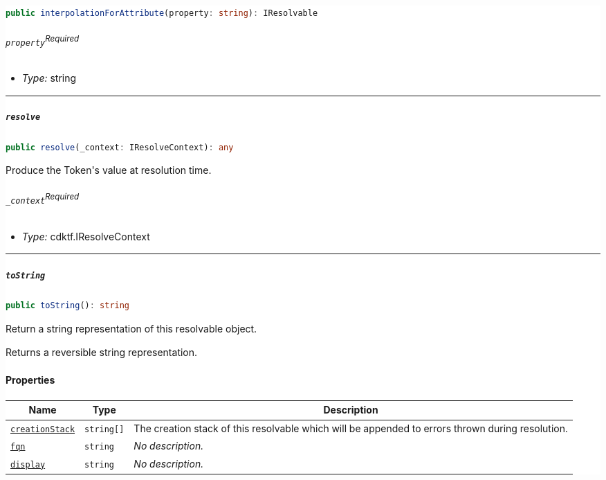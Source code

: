 ```typescript
public interpolationForAttribute(property: string): IResolvable
```

###### `property`<sup>Required</sup> <a name="property" id="rhizo-co-terraform-provider-oci.dataOciIdentityDomainsGroups.DataOciIdentityDomainsGroupsGroupsIdcsCreatedByOutputReference.interpolationForAttribute.parameter.property"></a>

- *Type:* string

---

##### `resolve` <a name="resolve" id="rhizo-co-terraform-provider-oci.dataOciIdentityDomainsGroups.DataOciIdentityDomainsGroupsGroupsIdcsCreatedByOutputReference.resolve"></a>

```typescript
public resolve(_context: IResolveContext): any
```

Produce the Token's value at resolution time.

###### `_context`<sup>Required</sup> <a name="_context" id="rhizo-co-terraform-provider-oci.dataOciIdentityDomainsGroups.DataOciIdentityDomainsGroupsGroupsIdcsCreatedByOutputReference.resolve.parameter._context"></a>

- *Type:* cdktf.IResolveContext

---

##### `toString` <a name="toString" id="rhizo-co-terraform-provider-oci.dataOciIdentityDomainsGroups.DataOciIdentityDomainsGroupsGroupsIdcsCreatedByOutputReference.toString"></a>

```typescript
public toString(): string
```

Return a string representation of this resolvable object.

Returns a reversible string representation.


#### Properties <a name="Properties" id="Properties"></a>

| **Name** | **Type** | **Description** |
| --- | --- | --- |
| <code><a href="#rhizo-co-terraform-provider-oci.dataOciIdentityDomainsGroups.DataOciIdentityDomainsGroupsGroupsIdcsCreatedByOutputReference.property.creationStack">creationStack</a></code> | <code>string[]</code> | The creation stack of this resolvable which will be appended to errors thrown during resolution. |
| <code><a href="#rhizo-co-terraform-provider-oci.dataOciIdentityDomainsGroups.DataOciIdentityDomainsGroupsGroupsIdcsCreatedByOutputReference.property.fqn">fqn</a></code> | <code>string</code> | *No description.* |
| <code><a href="#rhizo-co-terraform-provider-oci.dataOciIdentityDomainsGroups.DataOciIdentityDomainsGroupsGroupsIdcsCreatedByOutputReference.property.display">display</a></code> | <code>string</code> | *No description.* |
